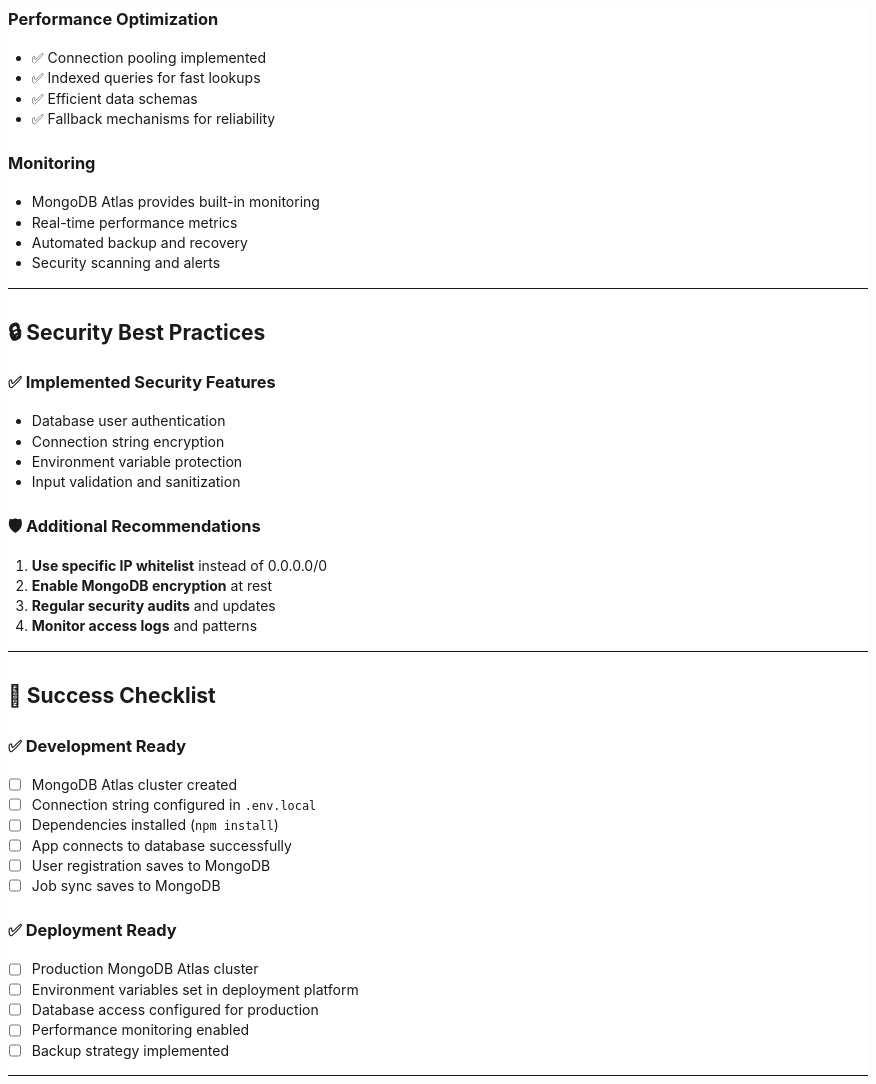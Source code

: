 ### **Performance Optimization**
- ✅ Connection pooling implemented
- ✅ Indexed queries for fast lookups
- ✅ Efficient data schemas
- ✅ Fallback mechanisms for reliability

### **Monitoring**
- MongoDB Atlas provides built-in monitoring
- Real-time performance metrics
- Automated backup and recovery
- Security scanning and alerts

---

## 🔒 **Security Best Practices**

### ✅ **Implemented Security Features**
- Database user authentication
- Connection string encryption
- Environment variable protection
- Input validation and sanitization

### 🛡️ **Additional Recommendations**
1. **Use specific IP whitelist** instead of 0.0.0.0/0
2. **Enable MongoDB encryption** at rest
3. **Regular security audits** and updates
4. **Monitor access logs** and patterns

---

## 🎯 **Success Checklist**

### ✅ **Development Ready**
- [ ] MongoDB Atlas cluster created
- [ ] Connection string configured in `.env.local`
- [ ] Dependencies installed (`npm install`)
- [ ] App connects to database successfully
- [ ] User registration saves to MongoDB
- [ ] Job sync saves to MongoDB

### ✅ **Deployment Ready**
- [ ] Production MongoDB Atlas cluster
- [ ] Environment variables set in deployment platform
- [ ] Database access configured for production
- [ ] Performance monitoring enabled
- [ ] Backup strategy implemented

---
